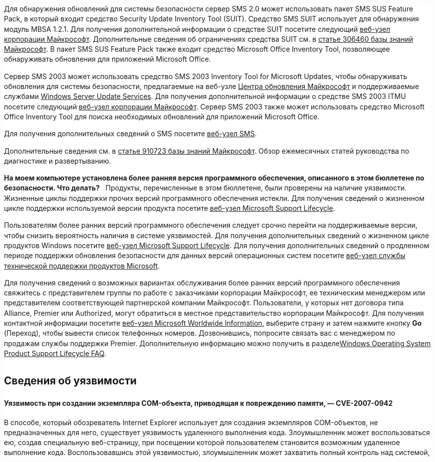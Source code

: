 Для обнаружения обновлений для системы безопасности сервер SMS 2.0 может использовать пакет SMS SUS Feature Pack, в который входит средство Security Update Inventory Tool (SUIT). Средство SMS SUIT использует для обнаружения модуль MBSA 1.2.1. Для получения дополнительной информации о средстве SUIT посетите следующий [веб-узел корпорации Майкрософт](http://support.microsoft.com/kb/894154/). Дополнительные сведения об ограничениях средства SUIT см. в [статье 306460 базы знаний Майкрософт](http://support.microsoft.com/kb/306460/). В пакет SMS SUS Feature Pack также входит средство Microsoft Office Inventory Tool, позволяющее обнаруживать обновления для приложений Microsoft Office.

Сервер SMS 2003 может использовать средство SMS 2003 Inventory Tool for Microsoft Updates, чтобы обнаруживать обновления для системы безопасности, предлагаемые на веб-узле [Центра обновления Майкрософт](http://update.microsoft.com/microsoftupdate) и поддерживаемые службами [Windows Server Update Services](http://go.microsoft.com/fwlink/?linkid=50120). Для получения дополнительной информации о средстве SMS 2003 ITMU посетите следующий [веб-узел корпорации Майкрософт](http://go.microsoft.com/fwlink/?linkid=72181). Сервер SMS 2003 также может использовать средство Microsoft Office Inventory Tool для поиска необходимых обновлений для приложений Microsoft Office.

Для получения дополнительных сведений о SMS посетите [веб-узел SMS](http://go.microsoft.com/fwlink/?linkid=21158).

Дополнительные сведения см. в [статье 910723 базы знаний Майкрософт](http://support.microsoft.com/kb/910723). Обзор ежемесячных статей руководства по диагностике и развертыванию.

**На моем компьютере установлена более ранняя версия программного обеспечения, описанного в этом бюллетене по безопасности. Что делать?**  
Продукты, перечисленные в этом бюллетене, были проверены на наличие уязвимости. Жизненные циклы поддержки прочих версий программного обеспечения истекли. Для получения сведений о жизненном цикле поддержки используемой версии продукта посетите [веб-узел Microsoft Support Lifecycle](http://go.microsoft.com/fwlink/?linkid=21742).

Пользователям более ранних версий программного обеспечения следует срочно перейти на поддерживаемые версии, чтобы снизить вероятность наличия в системе уязвимостей. Для получения дополнительных сведений о жизненном цикле продуктов Windows посетите [веб-узел Microsoft Support Lifecycle](http://go.microsoft.com/fwlink/?linkid=21742). Для получения дополнительных сведений о продленном периоде поддержки обновления безопасности для данных версий операционных систем посетите [веб-узел службы технической поддержки продуктов Microsoft](http://go.microsoft.com/fwlink/?linkid=33328).

Для получения сведений о возможных вариантах обслуживания более ранних версий программного обеспечения свяжитесь с представителем группы по работе с заказчиками корпорации Майкрософт, ее техническим менеджером или представителем соответствующей партнерской компании Майкрософт. Пользователи, у которых нет договора типа Alliance, Premier или Authorized, могут обратиться в местное представительство корпорации Майкрософт. Для получения контактной информации посетите [веб-узел Microsoft Worldwide Information](http://go.microsoft.com/fwlink/?linkid=33329), выберите страну и затем нажмите кнопку **Go** (Переход), чтобы вывести список телефонных номеров. Дозвонившись, попросите связать вас с менеджером по продажам службы поддержки Premier. Дополнительную информацию можно получить в разделе[Windows Operating System Product Support Lifecycle FAQ](http://go.microsoft.com/fwlink/?linkid=33330).

Сведения об уязвимости
----------------------

<span></span>
#### Уязвимость при создании экземпляра COM-объекта, приводящая к повреждению памяти, — CVE-2007-0942

В способе, который обозреватель Internet Explorer использует для создания экземпляров COM-объектов, не предназначенных для него, существует уязвимость удаленного выполнения кода. Злоумышленник может воспользоваться ею, создав специальную веб-страницу, при посещении которой пользователем становится возможным удаленное выполнение кода. Воспользовавшись этой уязвимостью, злоумышленник может захватить полный контроль над системой,
